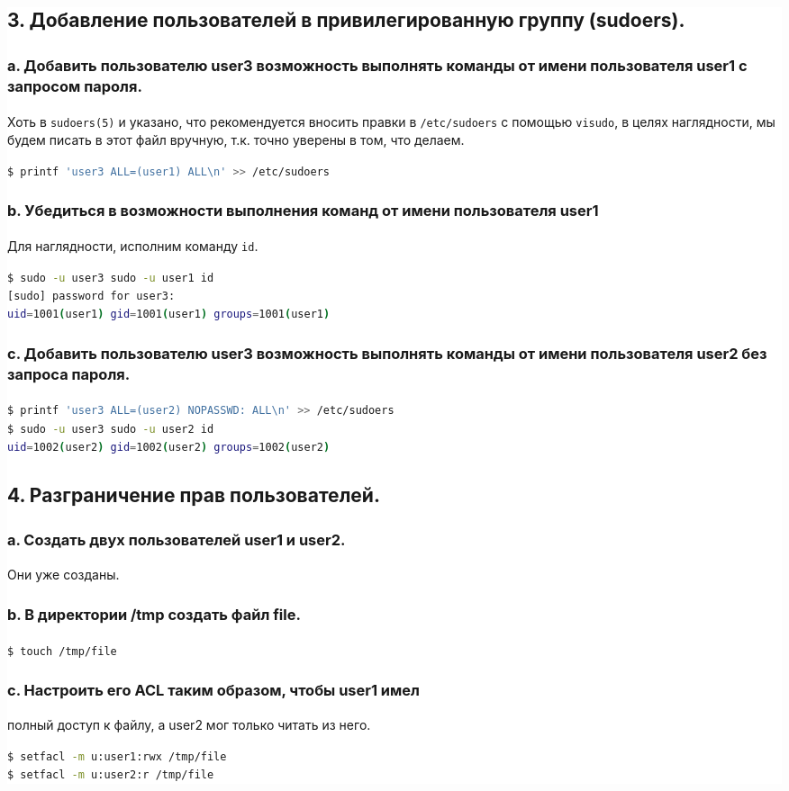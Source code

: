 ## 3. Добавление пользователей в привилегированную группу (sudoers).

### a. Добавить пользователю user3 возможность выполнять команды от имени пользователя user1 с запросом пароля.
Хоть в `sudoers(5)` и указано, что рекомендуется вносить правки в `/etc/sudoers`
с помощью `visudo`, в целях наглядности, мы будем писать в этот файл вручную,
т.к. точно уверены в том, что делаем.

```sh
$ printf 'user3 ALL=(user1) ALL\n' >> /etc/sudoers
```

### b. Убедиться в возможности выполнения команд от имени пользователя user1

Для наглядности, исполним команду `id`.

```sh
$ sudo -u user3 sudo -u user1 id
[sudo] password for user3: 
uid=1001(user1) gid=1001(user1) groups=1001(user1)
```

### c. Добавить пользователю user3 возможность выполнять команды от имени пользователя user2 без запроса пароля.

```sh
$ printf 'user3 ALL=(user2) NOPASSWD: ALL\n' >> /etc/sudoers
$ sudo -u user3 sudo -u user2 id
uid=1002(user2) gid=1002(user2) groups=1002(user2)
```

## 4. Разграничение прав пользователей.

### a. Создать двух пользователей user1 и user2.

Они уже созданы.

### b. В директории /tmp создать файл file.

```sh
$ touch /tmp/file
```

### c. Настроить его ACL таким образом, чтобы user1 имел
полный доступ к файлу, а user2 мог только читать из него.

```sh
$ setfacl -m u:user1:rwx /tmp/file
$ setfacl -m u:user2:r /tmp/file
```
